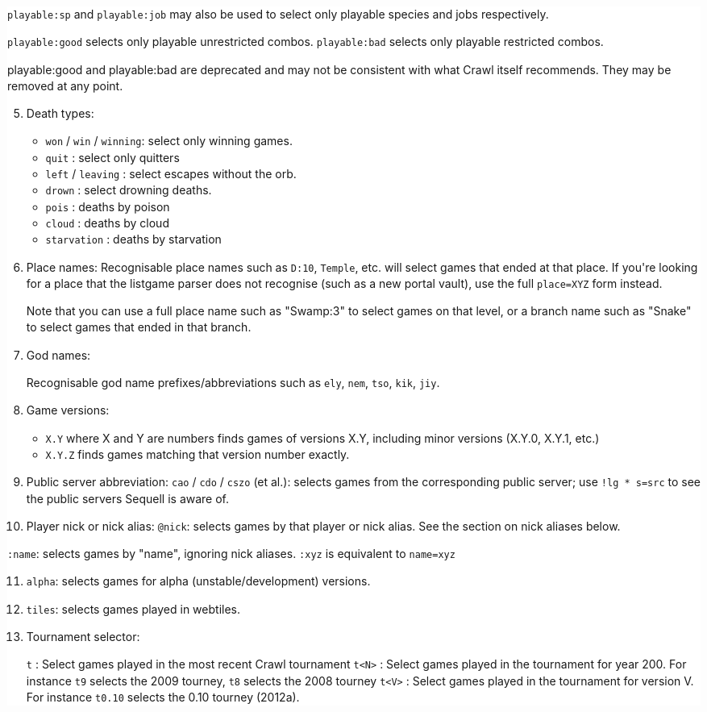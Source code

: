    `playable:sp` and `playable:job` may also be used to select only
   playable species and jobs respectively.

   `playable:good` selects only playable unrestricted combos.
   `playable:bad` selects only playable restricted combos.

   playable:good and playable:bad are deprecated and may not be
   consistent with what Crawl itself recommends. They may be removed
   at any point.

5. Death types:
   - `won` / `win` / `winning`: select only winning games.
   - `quit`                   : select only quitters
   - `left` / `leaving`       : select escapes without the orb.
   - `drown`                  : select drowning deaths.
   - `pois`                   : deaths by poison
   - `cloud`                  : deaths by cloud
   - `starvation`             : deaths by starvation

6. Place names:
   Recognisable place names such as `D:10`, `Temple`, etc. will select
   games that ended at that place. If you're looking for a place that
   the listgame parser does not recognise (such as a new portal vault),
   use the full `place=XYZ` form instead.

   Note that you can use a full place name such as "Swamp:3" to
   select games on that level, or a branch name such as "Snake" to
   select games that ended in that branch.

7. God names:

   Recognisable god name prefixes/abbreviations such as `ely`, `nem`,
   `tso`, `kik`, `jiy`.

8. Game versions:
   - `X.Y` where X and Y are numbers finds games of versions X.Y, including
     minor versions (X.Y.0, X.Y.1, etc.)
   - `X.Y.Z` finds games matching that version number exactly.

9. Public server abbreviation:
   `cao` / `cdo` / `cszo` (et al.): selects games from the corresponding
                                    public server; use `!lg * s=src` to see
                                    the public servers Sequell is aware of.

10. Player nick or nick alias:
   `@nick`: selects games by that player or nick alias. See the section
             on nick aliases below.

   `:name`: selects games by "name", ignoring nick aliases.
            `:xyz` is equivalent to `name=xyz`

11. `alpha`: selects games for alpha (unstable/development) versions.

12. `tiles`: selects games played in webtiles.

13. Tournament selector:

    `t`    : Select games played in the most recent Crawl tournament
    `t<N>` : Select games played in the tournament for year 200<N>.
             For instance `t9` selects the 2009 tourney, `t8` selects the 2008
             tourney
    `t<V>` : Select games played in the tournament for version V. For instance
             `t0.10` selects the 0.10 tourney (2012a).
